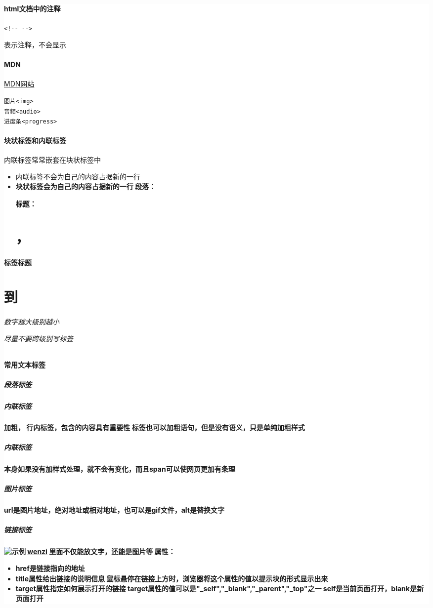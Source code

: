 #### html文档中的注释
```
<!-- -->
```
表示注释，不会显示
#### MDN
[MDN网站](https://developer.mozilla.org/zh-CN/docs/Web/HTML)


```
图片<img>
音频<audio>
进度条<progress>
```

#### 块状标签和内联标签
内联标签常常嵌套在块状标签中

+ 内联标签不会为自己的内容占据新的一行
<span><img><strong>
+ 块状标签会为自己的内容占据新的一行
段落：<p>  标题：<h1>，<div>

#### 标签标题
<h1>到<h6>数字越大级别越小

尽量不要跨级别写标签

#### 常用文本标签
##### 段落标签<p>
##### 内联标签<strong>
加粗，
行内标签，包含的内容具有重要性
<b>标签也可以加粗语句，但是没有语义，只是单纯加粗样式
##### 内联标签<span>
本身如果没有加样式处理，就不会有变化，而且span可以使网页更加有条理

##### 图片标签<img url="" alt="">

url是图片地址，绝对地址或相对地址，也可以是gif文件，alt是替换文字

##### 链接标签<a>
![示例](https://document.youkeda.com/P3-1-HTML-CSS/1.3/12.png)
<a href="">wenzi</a>
里面不仅能放文字，还能是图片等
属性：
+ href是链接指向的地址
+ title属性给出链接的说明信息
鼠标悬停在链接上方时，浏览器将这个属性的值以提示块的形式显示出来
+ target属性指定如何展示打开的链接
target属性的值可以是"_self","_blank","_parent","_top"之一
self是当前页面打开，blank是新页面打开
